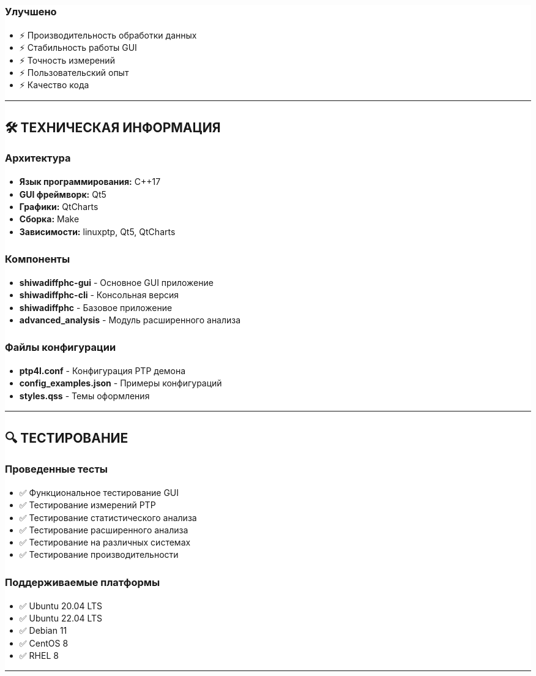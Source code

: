 ### Улучшено
- ⚡ Производительность обработки данных
- ⚡ Стабильность работы GUI
- ⚡ Точность измерений
- ⚡ Пользовательский опыт
- ⚡ Качество кода

---

## 🛠️ ТЕХНИЧЕСКАЯ ИНФОРМАЦИЯ

### Архитектура
- **Язык программирования:** C++17
- **GUI фреймворк:** Qt5
- **Графики:** QtCharts
- **Сборка:** Make
- **Зависимости:** linuxptp, Qt5, QtCharts

### Компоненты
- **shiwadiffphc-gui** - Основное GUI приложение
- **shiwadiffphc-cli** - Консольная версия
- **shiwadiffphc** - Базовое приложение
- **advanced_analysis** - Модуль расширенного анализа

### Файлы конфигурации
- **ptp4l.conf** - Конфигурация PTP демона
- **config_examples.json** - Примеры конфигураций
- **styles.qss** - Темы оформления

---

## 🔍 ТЕСТИРОВАНИЕ

### Проведенные тесты
- ✅ Функциональное тестирование GUI
- ✅ Тестирование измерений PTP
- ✅ Тестирование статистического анализа
- ✅ Тестирование расширенного анализа
- ✅ Тестирование на различных системах
- ✅ Тестирование производительности

### Поддерживаемые платформы
- ✅ Ubuntu 20.04 LTS
- ✅ Ubuntu 22.04 LTS
- ✅ Debian 11
- ✅ CentOS 8
- ✅ RHEL 8

---
